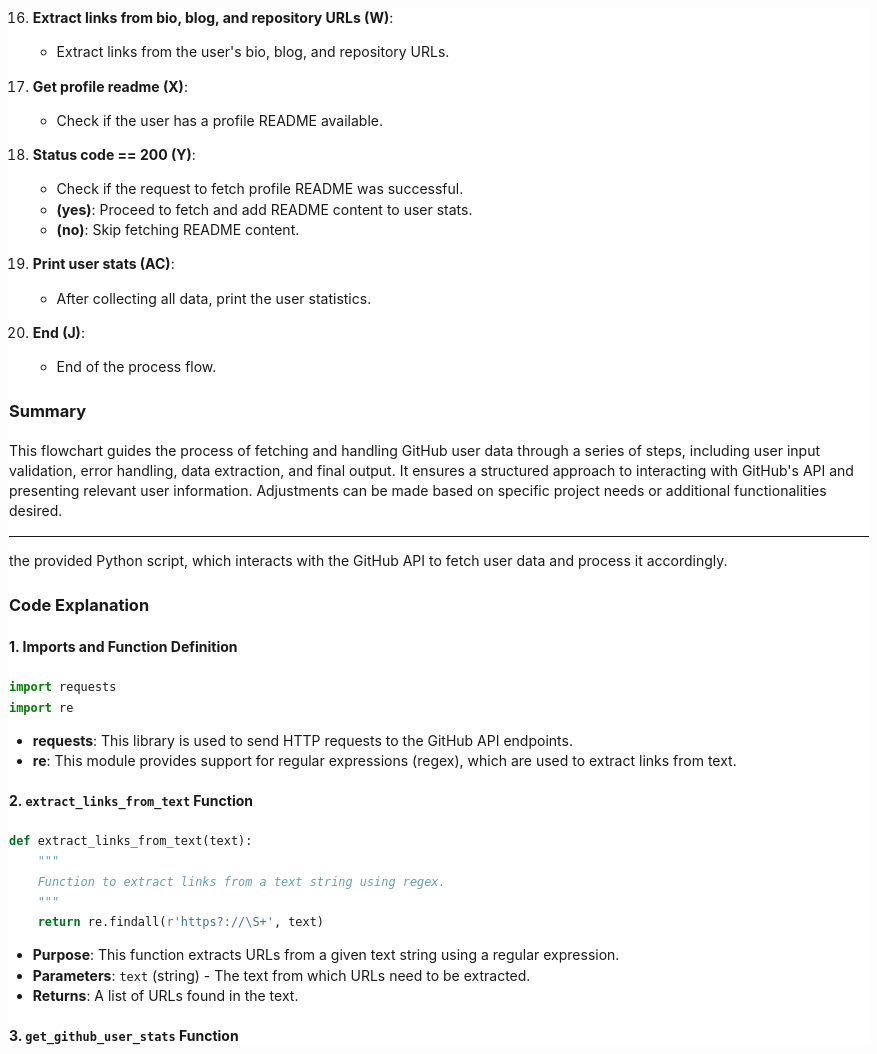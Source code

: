 16. **Extract links from bio, blog, and repository URLs (W)**:
    - Extract links from the user's bio, blog, and repository URLs.

17. **Get profile readme (X)**:
    - Check if the user has a profile README available.

18. **Status code == 200 (Y)**:
    - Check if the request to fetch profile README was successful.
    - **(yes)**: Proceed to fetch and add README content to user stats.
    - **(no)**: Skip fetching README content.

19. **Print user stats (AC)**:
    - After collecting all data, print the user statistics.

20. **End (J)**:
    - End of the process flow.

### Summary
This flowchart guides the process of fetching and handling GitHub user data through a series of steps, including user input validation, error handling, data extraction, and final output. It ensures a structured approach to interacting with GitHub's API and presenting relevant user information. Adjustments can be made based on specific project needs or additional functionalities desired.



---
the provided Python script, which interacts with the GitHub API to fetch user data and process it accordingly.

### Code Explanation

#### 1. Imports and Function Definition

```python
import requests
import re
```

- **requests**: This library is used to send HTTP requests to the GitHub API endpoints.
- **re**: This module provides support for regular expressions (regex), which are used to extract links from text.

#### 2. `extract_links_from_text` Function

```python
def extract_links_from_text(text):
    """
    Function to extract links from a text string using regex.
    """
    return re.findall(r'https?://\S+', text)
```

- **Purpose**: This function extracts URLs from a given text string using a regular expression.
- **Parameters**: `text` (string) - The text from which URLs need to be extracted.
- **Returns**: A list of URLs found in the text.

#### 3. `get_github_user_stats` Function

